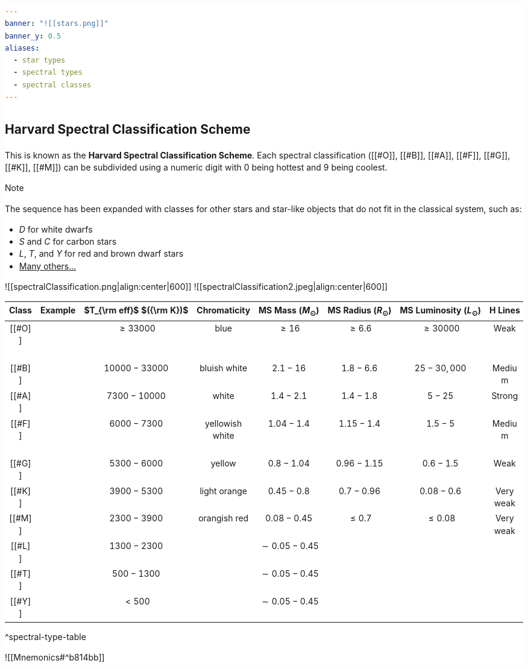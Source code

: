 ```yaml
---
banner: "![[stars.png]]"
banner_y: 0.5
aliases:
  - star types
  - spectral types
  - spectral classes
---
```

## Harvard Spectral Classification Scheme

This is known as the **Harvard Spectral Classification Scheme**. Each spectral classification ([[#O]], [[#B]], [[#A]], [[#F]], [[#G]], [[#K]], [[#M]]) can be subdivided using a numeric digit with $0$ being hottest and $9$ being coolest. 

> [!note] 
> The sequence has been expanded with classes for other stars and star-like objects that do not fit in the classical system, such as:
> - $D$ for white dwarfs
> - $S$ and $C$ for carbon stars
> - $L$, $T$, and $Y$ for red and brown dwarf stars
> - [Many others...](https://en.wikipedia.org/wiki/Stellar_classification#Extended_spectral_types)


![[spectralClassification.png|align:center|600]]
![[spectralClassification2.jpeg|align:center|600]]

| <nobr>Class</nobr> | <nobr>Example</nobr> | <nobr>$T_{\rm eff}$ $({\rm K})$</nobr> | <nobr>Chromaticity</nobr> | <nobr>MS Mass $(M_{\odot})$</nobr> | <nobr>MS Radius $(R_{\odot})$</nobr> | <nobr>MS Luminosity $(L_{\odot})$</nobr> | <nobr>H Lines</nobr> |      <nobr>Spectral Features</nobr>       | <nobr>$\%$ of MS stars</nobr> |
|:------------------:| -------------------- |:--------------------------------------:|:-------------------------:|:----------------------------------:|:------------------------------------:|:----------------------------------------:|:--------------------:|:-----------------------------------------:|:-----------------------------:|
|       [[#O]]       |                      |              $\ge 33000$               |           blue            |              $\ge 16$              |              $\ge 6.6$               |               $\ge 30000$                |         Weak         |     $\ce{H}$, $\ce{HeI}$, $\ce{HeII}$     |         $0.00003 \%$          |
|       [[#B]]       |                      |            $10000 - 33000$             |       bluish white        |             $2.1 - 16$             |             $1.8 - 6.6$              |              $25 - 30,000$               |        Medium        |           $\ce{H}$, $\ce{HeI}$            |           $0.12 \%$           |
|       [[#A]]       |                      |             $7300 - 10000$             |           white           |            $1.4 - 2.1$             |             $1.4 - 1.8$              |                 $5 - 25$                 |        Strong        |           $\ce{H}$, $\ce{CaII}$           |           $0.61 \%$           |
|       [[#F]]       |                      |             $6000 - 7300$              |      yellowish white      |            $1.04 - 1.4$            |             $1.15 - 1.4$             |                $1.5 - 5$                 |        Medium        | $\ce{H}$, metals ($\ce{CaII}$, $\ce{Fe}$) |           $3.0 \%$            |
|       [[#G]]       |                      |             $5300 - 6000$              |          yellow           |            $0.8 - 1.04$            |            $0.96 - 1.15$             |               $0.6 - 1.5$                |         Weak         |     $\ce{H}$, metals, some molecules      |           $7.6 \%$            |
|       [[#K]]       |                      |             $3900 - 5300$              |       light orange        |            $0.45 - 0.8$            |             $0.7 - 0.96$             |               $0.08 - 0.6$               |      Very weak       |          metals, some molecules           |            $12 \%$            |
|       [[#M]]       |                      |             $2300 - 3900$              |       orangish red        |           $0.08 - 0.45$            |              $\le 0.7$               |                $\le 0.08$                |      Very weak       |          metals, some molecules           |            $76 \%$            |
|       [[#L]]       |                      |              $1300-2300$               |                           |         $\sim 0.05 - 0.45$         |                                      |                                          |                      |          metals, some molecules           |                               |
|       [[#T]]       |                      |               $500-1300$               |                           |         $\sim 0.05 - 0.45$         |                                      |                                          |                      |                  methane                  |                               |
|       [[#Y]]       |                      |                $< 500$                 |                           |         $\sim 0.05 - 0.45$         |                                      |                                          |                      |           Unknown, but distinct           |                               |
^spectral-type-table

![[Mnemonics#^b814bb]]
